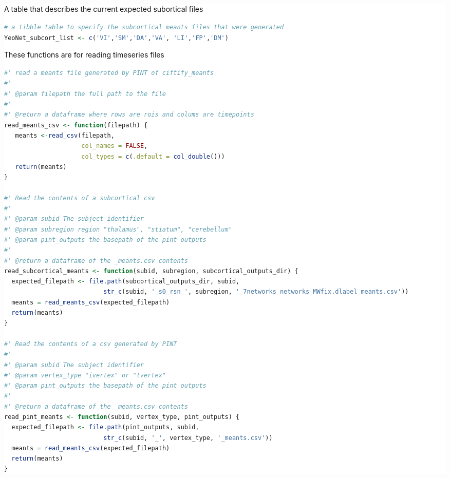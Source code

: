 A table that describes the current expected subortical files


```r
# a tibble table to specify the subcortical meants files that were generated
YeoNet_subcort_list <- c('VI','SM','DA','VA', 'LI','FP','DM')
```

These functions are for reading timeseries files


```r
#' read a meants file generated by PINT of ciftify_meants
#'
#' @param filepath the full path to the file
#'
#' @return a dataframe where rows are rois and colums are timepoints
read_meants_csv <- function(filepath) {
   meants <-read_csv(filepath, 
                     col_names = FALSE,
                     col_types = c(.default = col_double()))
   return(meants)
}

#' Read the contents of a subcortical csv
#'
#' @param subid The subject identifier
#' @param subregion region "thalamus", "stiatum", "cerebellum"
#' @param pint_outputs the basepath of the pint outputs
#'
#' @return a dataframe of the _meants.csv contents
read_subcortical_meants <- function(subid, subregion, subcortical_outputs_dir) {
  expected_filepath <- file.path(subcortical_outputs_dir, subid, 
                           str_c(subid, '_s0_rsn_', subregion, '_7networks_networks_MWfix.dlabel_meants.csv'))
  meants = read_meants_csv(expected_filepath)
  return(meants)
}

#' Read the contents of a csv generated by PINT
#'
#' @param subid The subject identifier
#' @param vertex_type "ivertex" or "tvertex"
#' @param pint_outputs the basepath of the pint outputs
#'
#' @return a dataframe of the _meants.csv contents
read_pint_meants <- function(subid, vertex_type, pint_outputs) {
  expected_filepath <- file.path(pint_outputs, subid, 
                           str_c(subid, '_', vertex_type, '_meants.csv'))
  meants = read_meants_csv(expected_filepath)
  return(meants)
}
```

